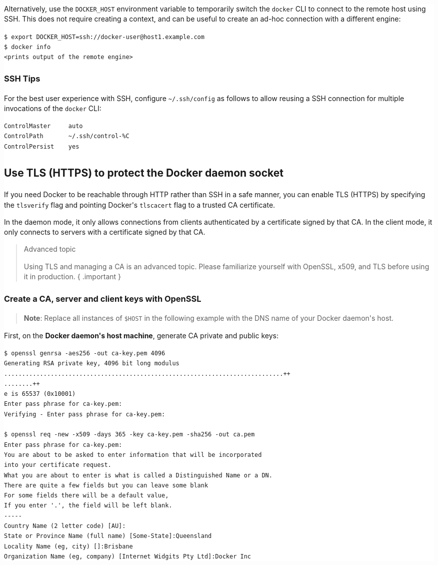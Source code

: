 Alternatively, use the `DOCKER_HOST` environment variable to temporarily switch
the `docker` CLI to connect to the remote host using SSH. This does not require
creating a context, and can be useful to create an ad-hoc connection with a different
engine:

```console
$ export DOCKER_HOST=ssh://docker-user@host1.example.com
$ docker info
<prints output of the remote engine>
```

### SSH Tips

For the best user experience with SSH, configure `~/.ssh/config` as follows to allow
reusing a SSH connection for multiple invocations of the `docker` CLI:

```
ControlMaster     auto
ControlPath       ~/.ssh/control-%C
ControlPersist    yes
```

## Use TLS (HTTPS) to protect the Docker daemon socket

If you need Docker to be reachable through HTTP rather than SSH in a safe manner,
you can enable TLS (HTTPS) by specifying the `tlsverify` flag and pointing Docker's
`tlscacert` flag to a trusted CA certificate.

In the daemon mode, it only allows connections from clients
authenticated by a certificate signed by that CA. In the client mode,
it only connects to servers with a certificate signed by that CA.

> Advanced topic
>
> Using TLS and managing a CA is an advanced topic. Please familiarize yourself
> with OpenSSL, x509, and TLS before using it in production.
{ .important }

### Create a CA, server and client keys with OpenSSL

> **Note**: Replace all instances of `$HOST` in the following example with the
> DNS name of your Docker daemon's host.

First, on the **Docker daemon's host machine**, generate CA private and public keys:

```console
$ openssl genrsa -aes256 -out ca-key.pem 4096
Generating RSA private key, 4096 bit long modulus
..............................................................................++
........++
e is 65537 (0x10001)
Enter pass phrase for ca-key.pem:
Verifying - Enter pass phrase for ca-key.pem:

$ openssl req -new -x509 -days 365 -key ca-key.pem -sha256 -out ca.pem
Enter pass phrase for ca-key.pem:
You are about to be asked to enter information that will be incorporated
into your certificate request.
What you are about to enter is what is called a Distinguished Name or a DN.
There are quite a few fields but you can leave some blank
For some fields there will be a default value,
If you enter '.', the field will be left blank.
-----
Country Name (2 letter code) [AU]:
State or Province Name (full name) [Some-State]:Queensland
Locality Name (eg, city) []:Brisbane
Organization Name (eg, company) [Internet Widgits Pty Ltd]:Docker Inc
```
